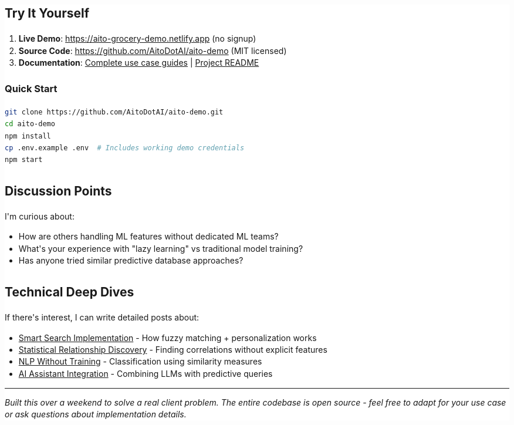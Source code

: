 ## Try It Yourself

1. **Live Demo**: https://aito-grocery-demo.netlify.app (no signup)
2. **Source Code**: https://github.com/AitoDotAI/aito-demo (MIT licensed)
3. **Documentation**: [Complete use case guides](use-cases/) | [Project README](../README.md)

### Quick Start
```bash
git clone https://github.com/AitoDotAI/aito-demo.git
cd aito-demo
npm install
cp .env.example .env  # Includes working demo credentials
npm start
```

## Discussion Points

I'm curious about:
- How are others handling ML features without dedicated ML teams?
- What's your experience with "lazy learning" vs traditional model training?
- Has anyone tried similar predictive database approaches?

## Technical Deep Dives

If there's interest, I can write detailed posts about:
- [Smart Search Implementation](use-cases/01-smart-search.md) - How fuzzy matching + personalization works
- [Statistical Relationship Discovery](use-cases/07-data-analytics.md) - Finding correlations without explicit features
- [NLP Without Training](use-cases/06-nlp-processing.md) - Classification using similarity measures
- [AI Assistant Integration](tutorials/assistant-integration.md) - Combining LLMs with predictive queries

---

*Built this over a weekend to solve a real client problem. The entire codebase is open source - feel free to adapt for your use case or ask questions about implementation details.*